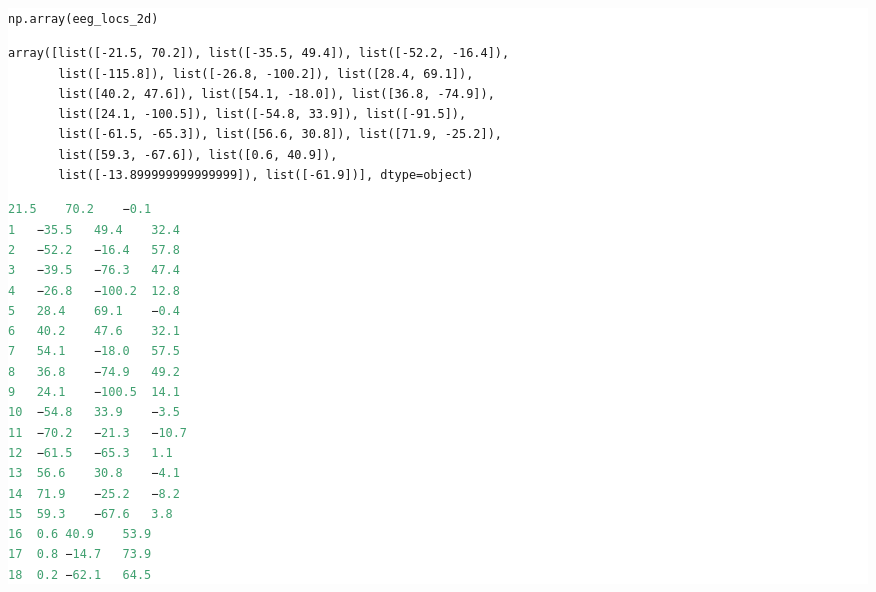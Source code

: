 
```python
np.array(eeg_locs_2d)
```




    array([list([-21.5, 70.2]), list([-35.5, 49.4]), list([-52.2, -16.4]),
           list([-115.8]), list([-26.8, -100.2]), list([28.4, 69.1]),
           list([40.2, 47.6]), list([54.1, -18.0]), list([36.8, -74.9]),
           list([24.1, -100.5]), list([-54.8, 33.9]), list([-91.5]),
           list([-61.5, -65.3]), list([56.6, 30.8]), list([71.9, -25.2]),
           list([59.3, -67.6]), list([0.6, 40.9]),
           list([-13.899999999999999]), list([-61.9])], dtype=object)




```python
21.5	70.2	−0.1
1	−35.5	49.4	32.4
2	−52.2	−16.4	57.8
3	−39.5	−76.3	47.4
4	−26.8	−100.2	12.8
5	28.4	69.1	−0.4
6	40.2	47.6	32.1
7	54.1	−18.0	57.5
8	36.8	−74.9	49.2
9	24.1	−100.5	14.1
10	−54.8	33.9	−3.5
11	−70.2	−21.3	−10.7
12	−61.5	−65.3	1.1
13	56.6	30.8	−4.1
14	71.9	−25.2	−8.2
15	59.3	−67.6	3.8
16	0.6	40.9	53.9
17	0.8	−14.7	73.9
18	0.2	−62.1	64.5
```
